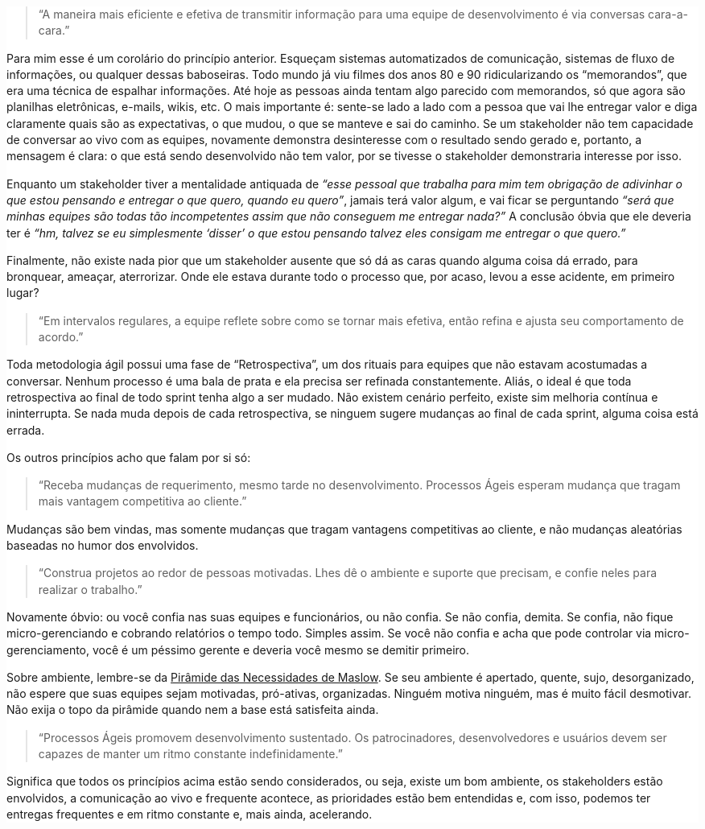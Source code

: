 > “A maneira mais eficiente e efetiva de transmitir informação para uma equipe de desenvolvimento é via conversas cara-a-cara.”

Para mim esse é um corolário do princípio anterior. Esqueçam sistemas automatizados de comunicação, sistemas de fluxo de informações, ou qualquer dessas baboseiras. Todo mundo já viu filmes dos anos 80 e 90 ridicularizando os “memorandos”, que era uma técnica de espalhar informações. Até hoje as pessoas ainda tentam algo parecido com memorandos, só que agora são planilhas eletrônicas, e-mails, wikis, etc. O mais importante é: sente-se lado a lado com a pessoa que vai lhe entregar valor e diga claramente quais são as expectativas, o que mudou, o que se manteve e sai do caminho. Se um stakeholder não tem capacidade de conversar ao vivo com as equipes, novamente demonstra desinteresse com o resultado sendo gerado e, portanto, a mensagem é clara: o que está sendo desenvolvido não tem valor, por se tivesse o stakeholder demonstraria interesse por isso.

Enquanto um stakeholder tiver a mentalidade antiquada de _“esse pessoal que trabalha para mim tem obrigação de adivinhar o que estou pensando e entregar o que quero, quando eu quero”_, jamais terá valor algum, e vai ficar se perguntando _“será que minhas equipes são todas tão incompetentes assim que não conseguem me entregar nada?”_ A conclusão óbvia que ele deveria ter é _“hm, talvez se eu simplesmente ‘disser’ o que estou pensando talvez eles consigam me entregar o que quero.”_

Finalmente, não existe nada pior que um stakeholder ausente que só dá as caras quando alguma coisa dá errado, para bronquear, ameaçar, aterrorizar. Onde ele estava durante todo o processo que, por acaso, levou a esse acidente, em primeiro lugar?

> “Em intervalos regulares, a equipe reflete sobre como se tornar mais efetiva, então refina e ajusta seu comportamento de acordo.”

Toda metodologia ágil possui uma fase de “Retrospectiva”, um dos rituais para equipes que não estavam acostumadas a conversar. Nenhum processo é uma bala de prata e ela precisa ser refinada constantemente. Aliás, o ideal é que toda retrospectiva ao final de todo sprint tenha algo a ser mudado. Não existem cenário perfeito, existe sim melhoria contínua e ininterrupta. Se nada muda depois de cada retrospectiva, se ninguem sugere mudanças ao final de cada sprint, alguma coisa está errada.

Os outros princípios acho que falam por si só:

> “Receba mudanças de requerimento, mesmo tarde no desenvolvimento. Processos Ágeis esperam mudança que tragam mais vantagem competitiva ao cliente.”

Mudanças são bem vindas, mas somente mudanças que tragam vantagens competitivas ao cliente, e não mudanças aleatórias baseadas no humor dos envolvidos.

> “Construa projetos ao redor de pessoas motivadas. Lhes dê o ambiente e suporte que precisam, e confie neles para realizar o trabalho.”

Novamente óbvio: ou você confia nas suas equipes e funcionários, ou não confia. Se não confia, demita. Se confia, não fique micro-gerenciando e cobrando relatórios o tempo todo. Simples assim. Se você não confia e acha que pode controlar via micro-gerenciamento, você é um péssimo gerente e deveria você mesmo se demitir primeiro.

Sobre ambiente, lembre-se da [Pirâmide das Necessidades de Maslow](http://en.wikipedia.org/wiki/Maslow's_hierarchy_of_needs). Se seu ambiente é apertado, quente, sujo, desorganizado, não espere que suas equipes sejam motivadas, pró-ativas, organizadas. Ninguém motiva ninguém, mas é muito fácil desmotivar. Não exija o topo da pirâmide quando nem a base está satisfeita ainda.

> “Processos Ágeis promovem desenvolvimento sustentado. Os patrocinadores, desenvolvedores e usuários devem ser capazes de manter um ritmo constante indefinidamente.”

Significa que todos os princípios acima estão sendo considerados, ou seja, existe um bom ambiente, os stakeholders estão envolvidos, a comunicação ao vivo e frequente acontece, as prioridades estão bem entendidas e, com isso, podemos ter entregas frequentes e em ritmo constante e, mais ainda, acelerando.
